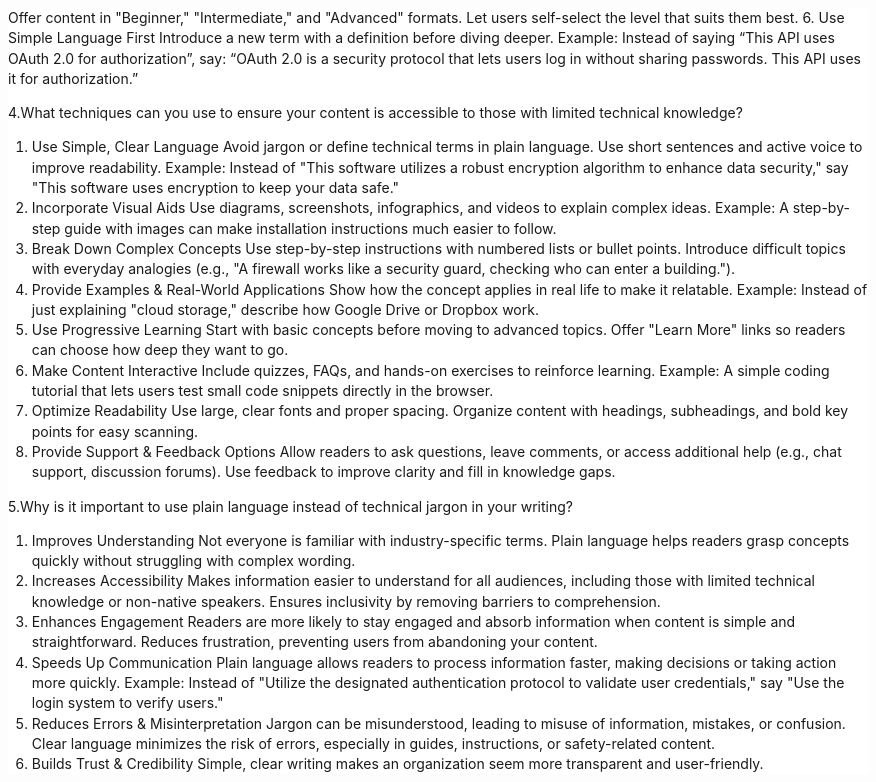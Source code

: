 Offer content in "Beginner," "Intermediate," and "Advanced" formats.
Let users self-select the level that suits them best.
6. Use Simple Language First
Introduce a new term with a definition before diving deeper.
Example: Instead of saying “This API uses OAuth 2.0 for authorization”, say:
“OAuth 2.0 is a security protocol that lets users log in without sharing passwords. This API uses it for authorization.”



4.What techniques can you use to ensure your content is accessible to those with limited technical knowledge?
1. Use Simple, Clear Language
Avoid jargon or define technical terms in plain language.
Use short sentences and active voice to improve readability.
Example: Instead of "This software utilizes a robust encryption algorithm to enhance data security," say "This software uses encryption to keep your data safe."
2. Incorporate Visual Aids
Use diagrams, screenshots, infographics, and videos to explain complex ideas.
Example: A step-by-step guide with images can make installation instructions much easier to follow.
3. Break Down Complex Concepts
Use step-by-step instructions with numbered lists or bullet points.
Introduce difficult topics with everyday analogies (e.g., "A firewall works like a security guard, checking who can enter a building.").
4. Provide Examples & Real-World Applications
Show how the concept applies in real life to make it relatable.
Example: Instead of just explaining "cloud storage," describe how Google Drive or Dropbox work.
5. Use Progressive Learning
Start with basic concepts before moving to advanced topics.
Offer "Learn More" links so readers can choose how deep they want to go.
6. Make Content Interactive
Include quizzes, FAQs, and hands-on exercises to reinforce learning.
Example: A simple coding tutorial that lets users test small code snippets directly in the browser.
7. Optimize Readability
Use large, clear fonts and proper spacing.
Organize content with headings, subheadings, and bold key points for easy scanning.
8. Provide Support & Feedback Options
Allow readers to ask questions, leave comments, or access additional help (e.g., chat support, discussion forums).
Use feedback to improve clarity and fill in knowledge gaps.



5.Why is it important to use plain language instead of technical jargon in your writing?
1. Improves Understanding
Not everyone is familiar with industry-specific terms.
Plain language helps readers grasp concepts quickly without struggling with complex wording.
2. Increases Accessibility
Makes information easier to understand for all audiences, including those with limited technical knowledge or non-native speakers.
Ensures inclusivity by removing barriers to comprehension.
3. Enhances Engagement
Readers are more likely to stay engaged and absorb information when content is simple and straightforward.
Reduces frustration, preventing users from abandoning your content.
4. Speeds Up Communication
Plain language allows readers to process information faster, making decisions or taking action more quickly.
Example: Instead of "Utilize the designated authentication protocol to validate user credentials," say "Use the login system to verify users."
5. Reduces Errors & Misinterpretation
Jargon can be misunderstood, leading to misuse of information, mistakes, or confusion.
Clear language minimizes the risk of errors, especially in guides, instructions, or safety-related content.
6. Builds Trust & Credibility
Simple, clear writing makes an organization seem more transparent and user-friendly.